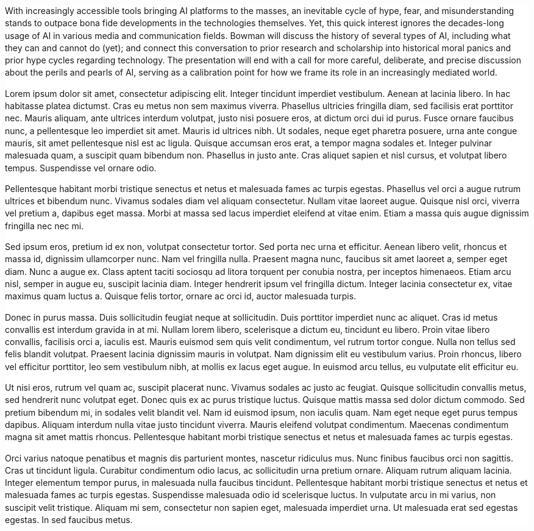 With increasingly accessible tools bringing AI platforms to the masses, an inevitable cycle of hype, fear, and misunderstanding stands to outpace bona fide developments in the technologies themselves. Yet, this quick interest ignores the decades-long usage of AI in various media and communication fields. Bowman will discuss the history of several types of AI, including what they can and cannot do (yet); and connect this conversation to prior research and scholarship into historical moral panics and prior hype cycles regarding technology. The presentation will end with a call for more careful, deliberate, and precise discussion about the perils and pearls of AI, serving as a calibration point for how we frame its role in an increasingly mediated world.

Lorem ipsum dolor sit amet, consectetur adipiscing elit. Integer tincidunt imperdiet vestibulum. Aenean at lacinia libero. In hac habitasse platea dictumst. Cras eu metus non sem maximus viverra. Phasellus ultricies fringilla diam, sed facilisis erat porttitor nec. Mauris aliquam, ante ultrices interdum volutpat, justo nisi posuere eros, at dictum orci dui id purus. Fusce ornare faucibus nunc, a pellentesque leo imperdiet sit amet. Mauris id ultrices nibh. Ut sodales, neque eget pharetra posuere, urna ante congue mauris, sit amet pellentesque nisl est ac ligula. Quisque accumsan eros erat, a tempor magna sodales et. Integer pulvinar malesuada quam, a suscipit quam bibendum non. Phasellus in justo ante. Cras aliquet sapien et nisl cursus, et volutpat libero tempus. Suspendisse vel ornare odio.

Pellentesque habitant morbi tristique senectus et netus et malesuada fames ac turpis egestas. Phasellus vel orci a augue rutrum ultrices et bibendum nunc. Vivamus sodales diam vel aliquam consectetur. Nullam vitae laoreet augue. Quisque nisl orci, viverra vel pretium a, dapibus eget massa. Morbi at massa sed lacus imperdiet eleifend at vitae enim. Etiam a massa quis augue dignissim fringilla nec nec mi.

Sed ipsum eros, pretium id ex non, volutpat consectetur tortor. Sed porta nec urna et efficitur. Aenean libero velit, rhoncus et massa id, dignissim ullamcorper nunc. Nam vel fringilla nulla. Praesent magna nunc, faucibus sit amet laoreet a, semper eget diam. Nunc a augue ex. Class aptent taciti sociosqu ad litora torquent per conubia nostra, per inceptos himenaeos. Etiam arcu nisl, semper in augue eu, suscipit lacinia diam. Integer hendrerit ipsum vel fringilla dictum. Integer lacinia consectetur ex, vitae maximus quam luctus a. Quisque felis tortor, ornare ac orci id, auctor malesuada turpis.

Donec in purus massa. Duis sollicitudin feugiat neque at sollicitudin. Duis porttitor imperdiet nunc ac aliquet. Cras id metus convallis est interdum gravida in at mi. Nullam lorem libero, scelerisque a dictum eu, tincidunt eu libero. Proin vitae libero convallis, facilisis orci a, iaculis est. Mauris euismod sem quis velit condimentum, vel rutrum tortor congue. Nulla non tellus sed felis blandit volutpat. Praesent lacinia dignissim mauris in volutpat. Nam dignissim elit eu vestibulum varius. Proin rhoncus, libero vel efficitur porttitor, leo sem vestibulum nibh, at mollis ex lacus eget augue. In euismod arcu tellus, eu vulputate elit efficitur eu.

Ut nisi eros, rutrum vel quam ac, suscipit placerat nunc. Vivamus sodales ac justo ac feugiat. Quisque sollicitudin convallis metus, sed hendrerit nunc volutpat eget. Donec quis ex ac purus tristique luctus. Quisque mattis massa sed dolor dictum commodo. Sed pretium bibendum mi, in sodales velit blandit vel. Nam id euismod ipsum, non iaculis quam. Nam eget neque eget purus tempus dapibus. Aliquam interdum nulla vitae justo tincidunt viverra. Mauris eleifend volutpat condimentum. Maecenas condimentum magna sit amet mattis rhoncus. Pellentesque habitant morbi tristique senectus et netus et malesuada fames ac turpis egestas.

Orci varius natoque penatibus et magnis dis parturient montes, nascetur ridiculus mus. Nunc finibus faucibus orci non sagittis. Cras ut tincidunt ligula. Curabitur condimentum odio lacus, ac sollicitudin urna pretium ornare. Aliquam rutrum aliquam lacinia. Integer elementum tempor purus, in malesuada nulla faucibus tincidunt. Pellentesque habitant morbi tristique senectus et netus et malesuada fames ac turpis egestas. Suspendisse malesuada odio id scelerisque luctus. In vulputate arcu in mi varius, non suscipit velit tristique. Aliquam mi sem, consectetur non sapien eget, malesuada imperdiet urna. Ut malesuada erat sed egestas egestas. In sed faucibus metus.
